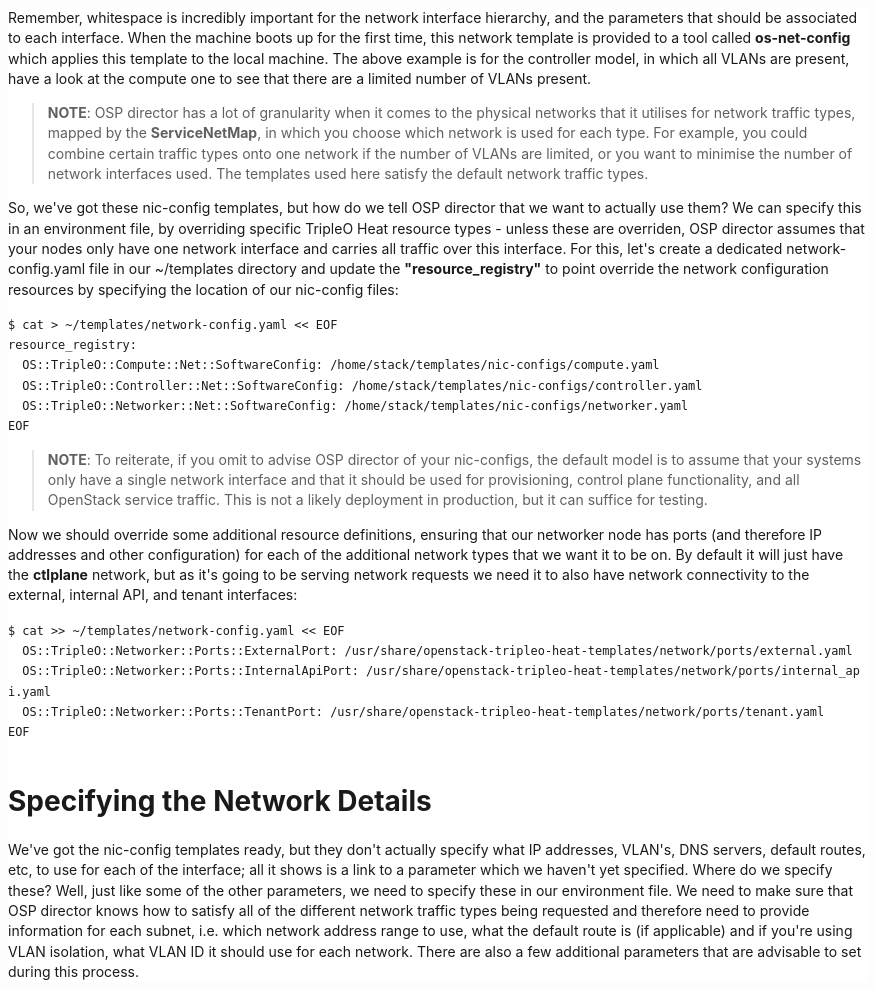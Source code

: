 Remember, whitespace is incredibly important for the network interface hierarchy, and the parameters that should be associated to each interface. When the machine boots up for the first time, this network template is provided to a tool called **os-net-config** which applies this template to the local machine. The above example is for the controller model, in which all VLANs are present, have a look at the compute one to see that there are a limited number of VLANs present.

> **NOTE**: OSP director has a lot of granularity when it comes to the physical networks that it utilises for network traffic types, mapped by the **ServiceNetMap**, in which you choose which network is used for each type. For example, you could combine certain traffic types onto one network if the number of VLANs are limited, or you want to minimise the number of network interfaces used. The templates used here satisfy the default network traffic types.

So, we've got these nic-config templates, but how do we tell OSP director that we want to actually use them? We can specify this in an environment file, by overriding specific TripleO Heat resource types - unless these are overriden, OSP director assumes that your nodes only have one network interface and carries all traffic over this interface. For this, let's create a dedicated network-config.yaml file in our ~/templates directory and update the **"resource_registry"** to point override the network configuration resources by specifying the location of our nic-config files:

	$ cat > ~/templates/network-config.yaml << EOF
	resource_registry:
	  OS::TripleO::Compute::Net::SoftwareConfig: /home/stack/templates/nic-configs/compute.yaml
	  OS::TripleO::Controller::Net::SoftwareConfig: /home/stack/templates/nic-configs/controller.yaml
	  OS::TripleO::Networker::Net::SoftwareConfig: /home/stack/templates/nic-configs/networker.yaml
	EOF

> **NOTE**: To reiterate, if you omit to advise OSP director of your nic-configs, the default model is to assume that your systems only have a single network interface and that it should be used for provisioning, control plane functionality, and all OpenStack service traffic. This is not a likely deployment in production, but it can suffice for testing.

Now we should override some additional resource definitions, ensuring that our networker node has ports (and therefore IP addresses and other configuration) for each of the additional network types that we want it to be on. By default it will just have the **ctlplane** network, but as it's going to be serving network requests we need it to also have network connectivity to the external, internal API, and tenant interfaces:

	$ cat >> ~/templates/network-config.yaml << EOF
	  OS::TripleO::Networker::Ports::ExternalPort: /usr/share/openstack-tripleo-heat-templates/network/ports/external.yaml
	  OS::TripleO::Networker::Ports::InternalApiPort: /usr/share/openstack-tripleo-heat-templates/network/ports/internal_api.yaml
	  OS::TripleO::Networker::Ports::TenantPort: /usr/share/openstack-tripleo-heat-templates/network/ports/tenant.yaml
	EOF

# Specifying the Network Details

We've got the nic-config templates ready, but they don't actually specify what IP addresses, VLAN's, DNS servers, default routes, etc, to use for each of the interface; all it shows is a link to a parameter which we haven't yet specified. Where do we specify these? Well, just like some of the other parameters, we need to specify these in our environment file. We need to make sure that OSP director knows how to satisfy all of the different network traffic types being requested and therefore need to provide information for each subnet, i.e. which network address range to use, what the default route is (if applicable) and if you're using VLAN isolation, what VLAN ID it should use for each network. There are also a few additional parameters that are advisable to set during this process.
